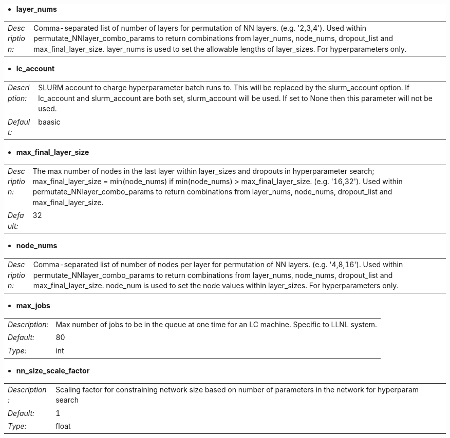 - **layer\_nums**  
  
|||
|-|-|
|*Description:*|Comma-separated list of number of layers for permutation of NN layers. (e.g. '2,3,4'). Used within permutate\_NNlayer\_combo\_params to return combinations from layer\_nums, node\_nums, dropout\_list and max\_final\_layer\_size. layer\_nums is used to set the allowable lengths of layer\_sizes. For hyperparameters only.|
  
- **lc\_account**  
  
|||
|-|-|
|*Description:*|SLURM account to charge hyperparameter batch runs to. This will be replaced by the slurm\_account option. If lc\_account and slurm\_account are both set, slurm\_account will be used. If set to None then this parameter will not be used.|
|*Default:*|baasic|
  
- **max\_final\_layer\_size**  
  
|||
|-|-|
|*Description:*|The max number of nodes in the last layer within layer\_sizes and dropouts in hyperparameter search; max\_final\_layer\_size = min(node\_nums) if min(node\_nums) > max\_final\_layer\_size. (e.g. '16,32'\). Used within permutate\_NNlayer\_combo\_params to return combinations from layer\_nums, node\_nums, dropout\_list and max\_final\_layer\_size. |
|*Default:*|32|
  
- **node\_nums**  
  
|||
|-|-|
|*Description:*|Comma-separated list of number of nodes per layer for permutation of NN layers. (e.g. '4,8,16'). Used within permutate\_NNlayer\_combo\_params to return combinations from layer\_nums, node\_nums, dropout\_list and max\_final\_layer\_size. node\_num is used to set the node values within layer\_sizes. For hyperparameters only.|
  
- **max\_jobs**  
  
|||
|-|-|
|*Description:*|Max number of jobs to be in the queue at one time for an LC machine. Specific to LLNL system.|
|*Default:*|80|
|*Type:*|int|
  
- **nn\_size\_scale\_factor**  
  
|||
|-|-|
|*Description:*|Scaling factor for constraining network size based on number of parameters in the network for hyperparam search|
|*Default:*|1|
|*Type:*|float|
  